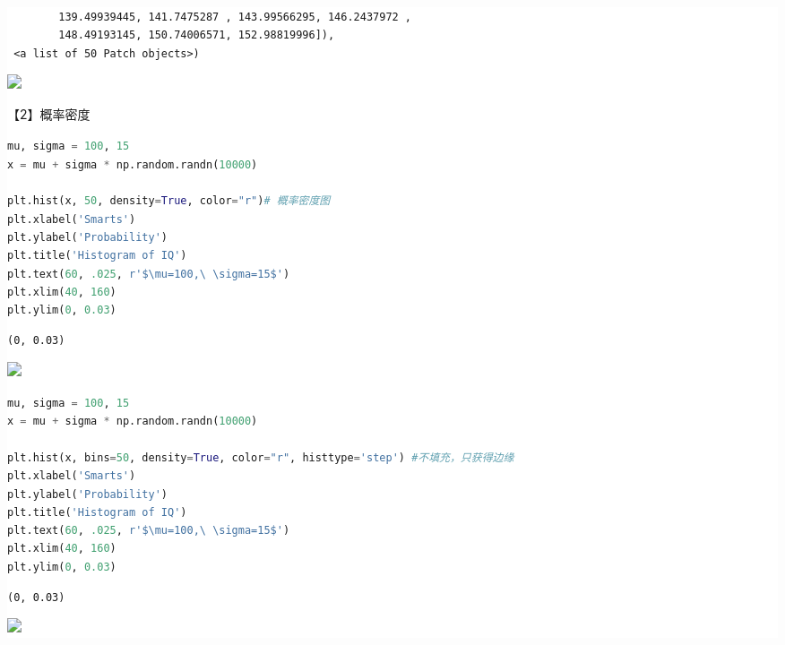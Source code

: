             139.49939445, 141.7475287 , 143.99566295, 146.2437972 ,
            148.49193145, 150.74006571, 152.98819996]),
     <a list of 50 Patch objects>)




![](https://raw.githubusercontent.com/timerring/picgo/master/picbed/output_103_1.png)
    


【2】概率密度


```python
mu, sigma = 100, 15
x = mu + sigma * np.random.randn(10000)

plt.hist(x, 50, density=True, color="r")# 概率密度图
plt.xlabel('Smarts')
plt.ylabel('Probability')
plt.title('Histogram of IQ')
plt.text(60, .025, r'$\mu=100,\ \sigma=15$')
plt.xlim(40, 160)
plt.ylim(0, 0.03)
```




    (0, 0.03)




![](https://raw.githubusercontent.com/timerring/picgo/master/picbed/output_105_1.png)
    



```python
mu, sigma = 100, 15
x = mu + sigma * np.random.randn(10000)

plt.hist(x, bins=50, density=True, color="r", histtype='step') #不填充，只获得边缘
plt.xlabel('Smarts')
plt.ylabel('Probability')
plt.title('Histogram of IQ')
plt.text(60, .025, r'$\mu=100,\ \sigma=15$')
plt.xlim(40, 160)
plt.ylim(0, 0.03)
```




    (0, 0.03)




![](https://raw.githubusercontent.com/timerring/picgo/master/picbed/output_106_1.png)
    
